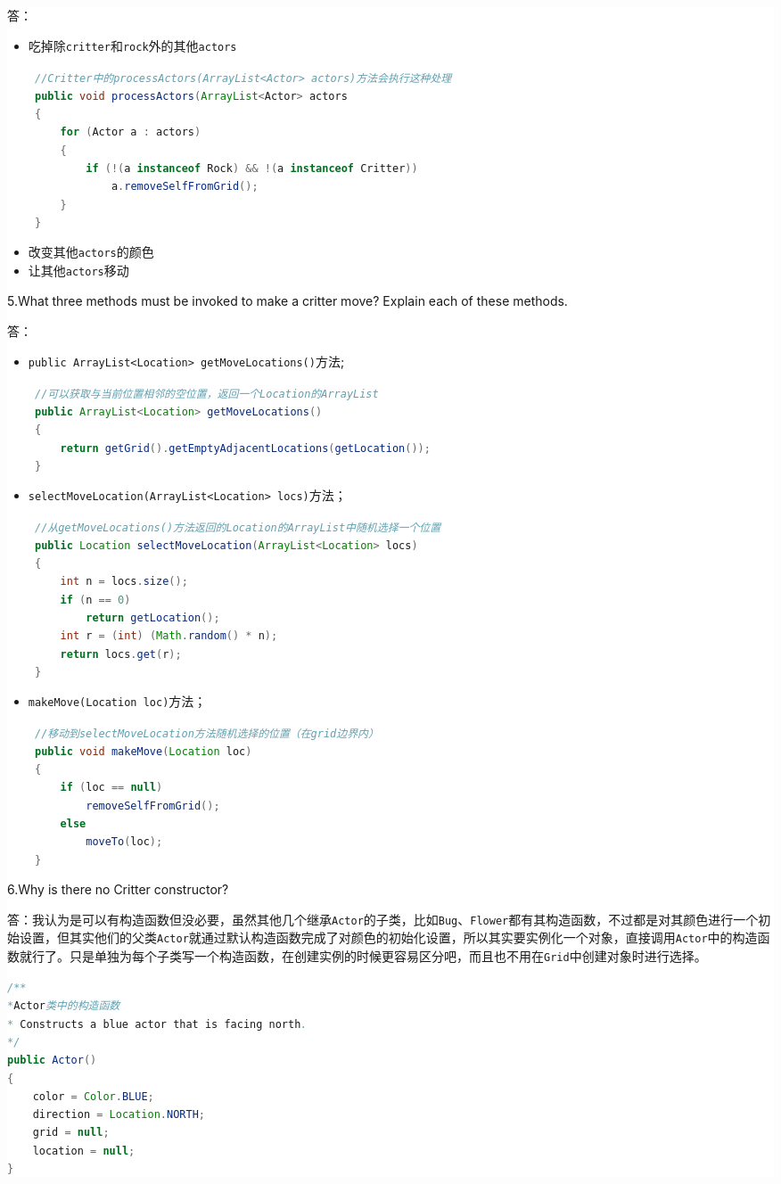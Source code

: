答：
- 吃掉除`critter`和`rock`外的其他`actors`  
   ```java
    //Critter中的processActors(ArrayList<Actor> actors)方法会执行这种处理
    public void processActors(ArrayList<Actor> actors 
    {
        for (Actor a : actors)
        {
            if (!(a instanceof Rock) && !(a instanceof Critter))
                a.removeSelfFromGrid();
        }
    }
   ```
- 改变其他`actors`的颜色  
- 让其他`actors`移动  

5.What three methods must be invoked to make a critter move? Explain each of these methods.  

答：
- `public ArrayList<Location> getMoveLocations()`方法;
   ```java
    //可以获取与当前位置相邻的空位置，返回一个Location的ArrayList
    public ArrayList<Location> getMoveLocations()
    {
        return getGrid().getEmptyAdjacentLocations(getLocation());
    }
   ```  
- `selectMoveLocation(ArrayList<Location> locs)`方法；  
   ```java
    //从getMoveLocations()方法返回的Location的ArrayList中随机选择一个位置
    public Location selectMoveLocation(ArrayList<Location> locs)
    {
        int n = locs.size();
        if (n == 0)
            return getLocation();
        int r = (int) (Math.random() * n);
        return locs.get(r);
    }
   ```  
- `makeMove(Location loc)`方法；
   ```java
    //移动到selectMoveLocation方法随机选择的位置（在grid边界内）
    public void makeMove(Location loc)
    {
        if (loc == null)
            removeSelfFromGrid();
        else
            moveTo(loc);
    }
   ```
6.Why is there no Critter constructor?  

答：我认为是可以有构造函数但没必要，虽然其他几个继承`Actor`的子类，比如`Bug`、`Flower`都有其构造函数，不过都是对其颜色进行一个初始设置，但其实他们的父类`Actor`就通过默认构造函数完成了对颜色的初始化设置，所以其实要实例化一个对象，直接调用`Actor`中的构造函数就行了。只是单独为每个子类写一个构造函数，在创建实例的时候更容易区分吧，而且也不用在`Grid`中创建对象时进行选择。  
```java
/**
*Actor类中的构造函数
* Constructs a blue actor that is facing north.
*/
public Actor()
{
    color = Color.BLUE;
    direction = Location.NORTH;
    grid = null;
    location = null;
}
```